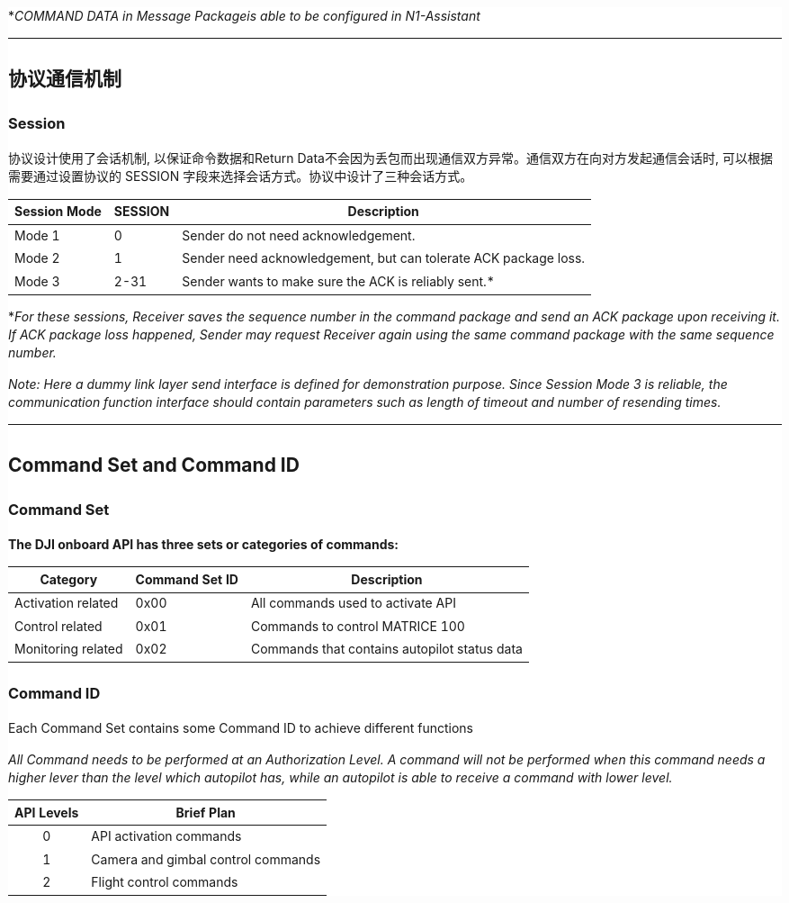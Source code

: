 **COMMAND DATA in Message Packageis able to be configured in N1-Assistant*

---

## 协议通信机制


### Session

协议设计使用了会话机制, 以保证命令数据和Return Data不会因为丢包而出现通信双方异常。通信双方在向对方发起通信会话时, 可以根据需要通过设置协议的 SESSION 字段来选择会话方式。协议中设计了三种会话方式。

|Session Mode|SESSION|Description|
|------------|-------|-----------|
|Mode 1|0|Sender do not need acknowledgement.|
|Mode 2|1|Sender need acknowledgement, but can tolerate ACK package loss.|
|Mode 3|2-31|Sender wants to make sure the ACK is reliably sent.*|

**For these sessions, Receiver saves the sequence number in the command package and send an  ACK package upon receiving it. If ACK package loss happened, Sender may request Receiver again using the same command package with the same sequence number.*


*Note: Here a dummy link layer send interface is defined for demonstration purpose. Since Session Mode 3 is reliable, the communication function interface should contain parameters such as length of timeout and number of resending times.*

---

## Command Set and Command ID

### Command Set

**The DJI onboard API has three sets or categories of commands:**  

|Category|Command Set ID|Description|
|--------|-----------|--------------|
|Activation related|0x00|All commands used to activate API|
|Control related|0x01|Commands to control MATRICE 100|
|Monitoring related|0x02|Commands that contains autopilot status data|

### Command ID

Each Command Set contains some Command ID to achieve different functions

*All Command needs to be performed at an Authorization Level. A command will not be performed when this command needs a higher lever than the level which autopilot has, while an autopilot is able to receive a command with lower level.*

|API Levels|Brief Plan|
|:--------:|----------|
|0|API activation commands|
|1|Camera and gimbal control commands|
|2|Flight control commands|

